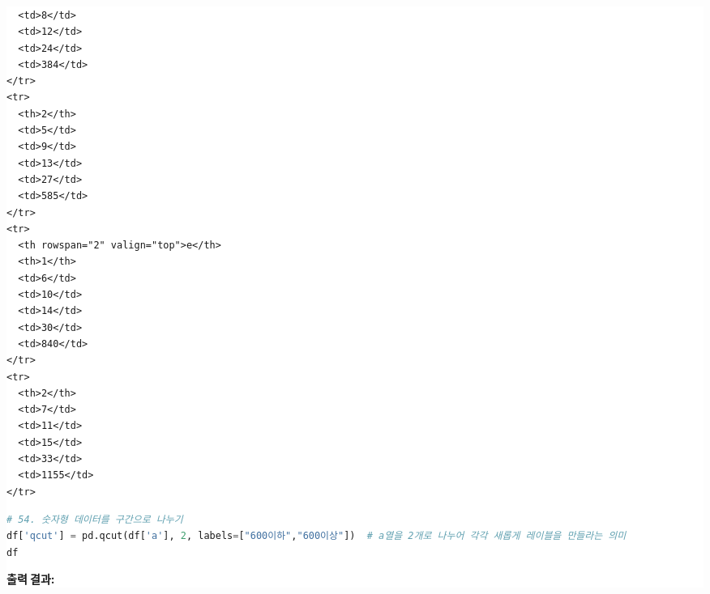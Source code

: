       <td>8</td>
      <td>12</td>
      <td>24</td>
      <td>384</td>
    </tr>
    <tr>
      <th>2</th>
      <td>5</td>
      <td>9</td>
      <td>13</td>
      <td>27</td>
      <td>585</td>
    </tr>
    <tr>
      <th rowspan="2" valign="top">e</th>
      <th>1</th>
      <td>6</td>
      <td>10</td>
      <td>14</td>
      <td>30</td>
      <td>840</td>
    </tr>
    <tr>
      <th>2</th>
      <td>7</td>
      <td>11</td>
      <td>15</td>
      <td>33</td>
      <td>1155</td>
    </tr>
  </tbody>
</table>
</div>
</div>


```python
# 54. 숫자형 데이터를 구간으로 나누기 
df['qcut'] = pd.qcut(df['a'], 2, labels=["600이하","600이상"])  # a열을 2개로 나누어 각각 새롭게 레이블을 만들라는 의미
df
```


**출력 결과:**


<div class="output_html">
<div>
<style scoped>
    .dataframe tbody tr th:only-of-type {
        vertical-align: middle;
    }

    .dataframe tbody tr th {
        vertical-align: top;
    }
